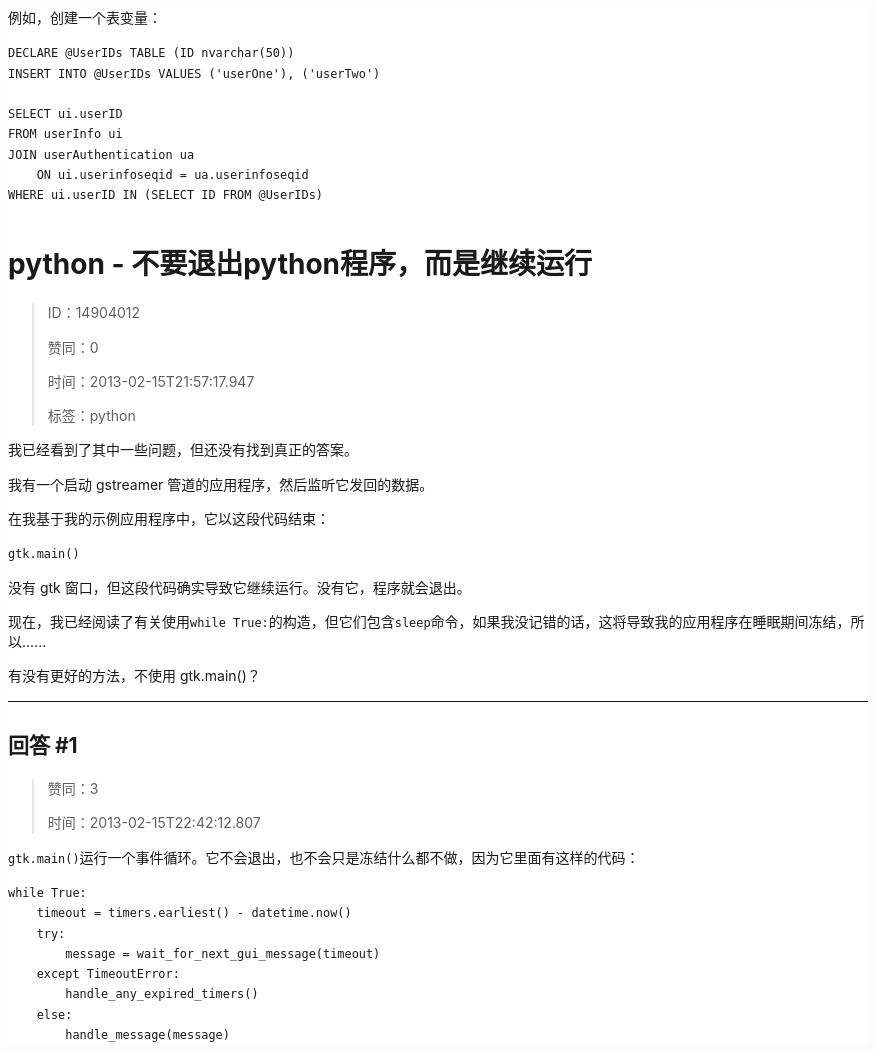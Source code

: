 例如，创建一个表变量：

```
DECLARE @UserIDs TABLE (ID nvarchar(50))
INSERT INTO @UserIDs VALUES ('userOne'), ('userTwo')

SELECT ui.userID
FROM userInfo ui 
JOIN userAuthentication ua 
    ON ui.userinfoseqid = ua.userinfoseqid
WHERE ui.userID IN (SELECT ID FROM @UserIDs) 
```

# python - 不要退出python程序，而是继续运行

> ID：14904012
> 
> 赞同：0
> 
> 时间：2013-02-15T21:57:17.947
> 
> 标签：python

我已经看到了其中一些问题，但还没有找到真正的答案。

我有一个启动 gstreamer 管道的应用程序，然后监听它发回的数据。

在我基于我的示例应用程序中，它以这段代码结束：

```
gtk.main() 
```

没有 gtk 窗口，但这段代码确实导致它继续运行。没有它，程序就会退出。

现在，我已经阅读了有关使用`while True:`的构造，但它们包含`sleep`命令，如果我没记错的话，这将导致我的应用程序在睡眠期间冻结，所以......

有没有更好的方法，不使用 gtk.main()？

* * *

## 回答 #1

> 赞同：3
> 
> 时间：2013-02-15T22:42:12.807

`gtk.main()`运行一个事件循环。它不会退出，也不会只是冻结什么都不做，因为它里面有这样的代码：

```
while True:
    timeout = timers.earliest() - datetime.now()
    try:
        message = wait_for_next_gui_message(timeout)
    except TimeoutError:
        handle_any_expired_timers()
    else:
        handle_message(message) 
```

